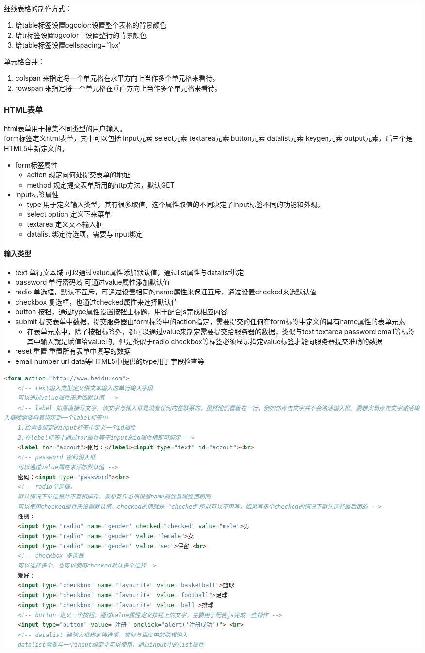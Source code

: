
细线表格的制作方式：  
1. 给table标签设置bgcolor:设置整个表格的背景颜色
2. 给tr标签设置bgcolor：设置整行的背景颜色
3. 给table标签设置cellspacing='1px'

单元格合并：
1. colspan 来指定将一个单元格在水平方向上当作多个单元格来看待。
2. rowspan 来指定将一个单元格在垂直方向上当作多个单元格来看待。

### HTML表单
html表单用于搜集不同类型的用户输入。  
form标签定义html表单，其中可以包括 input元素 select元素 textarea元素 button元素 datalist元素 keygen元素 output元素，后三个是HTML5中新定义的。  

- form标签属性
  - action 规定向何处提交表单的地址
  - method 规定提交表单所用的http方法，默认GET
- input标签属性
  - type 用于定义输入类型，其有很多取值，这个属性取值的不同决定了input标签不同的功能和外观。
  - select option 定义下来菜单
  - textarea 定义文本输入框
  - datalist 绑定待选项，需要与input绑定


#### 输入类型

- text 单行文本域 可以通过value属性添加默认值，通过list属性与datalist绑定
- password 单行密码域 可通过value属性添加默认值
- radio 单选框，默认不互斥，可通过设置相同的name属性来保证互斥，通过设置checked来选默认值
- checkbox 复选框，也通过checked属性来选择默认值
- button 按钮，通过type属性设置按钮上标题，用于配合js完成相应内容
- submit 提交表单中数据，提交服务器由form标签中的action指定，需要提交的任何在form标签中定义的具有name属性的表单元素
  - 在表单元素中，除了按钮标签外，都可以通过value来制定需要提交给服务器的数据，类似与text textarea password email等标签其中输入就是赋值给value的，但是类似于radio checkbox等标签必须显示指定value标签才能向服务器提交准确的数据
- reset 重置 重置所有表单中填写的数据
- email number url data等HTML5中提供的type用于字段检查等

``` html
<form action="http://www.baidu.com">
    <!-- text输入类型定义供文本输入的单行输入字段
    可以通过value属性来添加默认值 -->
    <!-- label 如果直接写文字，该文字与输入框是没有任何内在联系的，虽然他们看着在一行，例如你点击文字并不会激活输入框。要想实现点击文字激活输入框就需要将其绑定到一个label标签中
    1.给需要绑定的input标签中定义一个id属性
    2.在lebel标签中通过for属性等于input的id属性值即可绑定 -->
    <label for="accout">帐号：</label><input type="text" id="accout"><br>
    <!-- password 密码输入框
    可以通过value属性来添加默认值 -->
    密码：<input type="password"><br>
    <!-- radio单选框，
    默认情况下单选框并不互相排斥，要想互斥必须设置name属性且属性值相同 
    可以使用checked属性来设置默认值，checked的值就是 "checked"所以可以不用写，如果写多个checked的情况下默认选择最后面的 -->
    性别：
    <input type="radio" name="gender" checked="checked" value="male">男
    <input type="radio" name="gender" value="female">女
    <input type="radio" name="gender" value="sec">保密 <br>
    <!-- checkbox 多选框 
    可以选择多个，也可以使用checked默认多个选择-->
    爱好：
    <input type="checkbox" name="favourite" value="basketball">篮球
    <input type="checkbox" name="favourite" value="football">足球
    <input type="checkbox" name="favourite" value="ball">排球
    <!-- button 定义一个按钮，通过value属性定义按钮上的文字，主要用于配合js完成一些操作 -->
    <input type="button" value="注册" onclick="alert('注册成功')"> <br>
    <!-- datalist 给输入框绑定待选项，类似与百度中的联想输入
    datalist需要与一个input绑定才可以使用，通过input中的list属性  
```